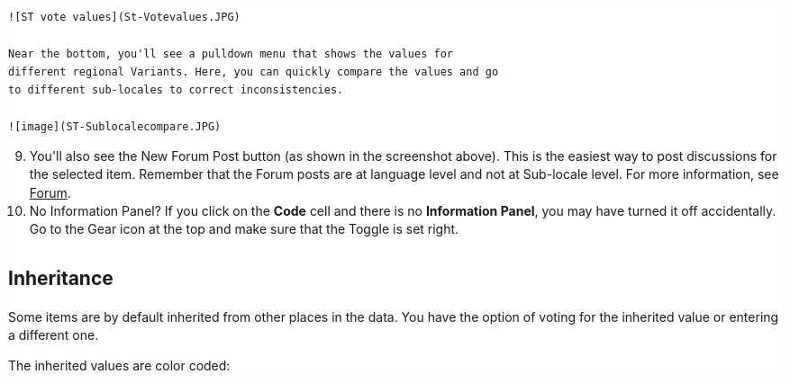     ![ST vote values](St-Votevalues.JPG)

    Near the bottom, you'll see a pulldown menu that shows the values for
    different regional Variants. Here, you can quickly compare the values and go
    to different sub-locales to correct inconsistencies.

    ![image](ST-Sublocalecompare.JPG)

9.  You'll also see the New Forum Post button (as shown in the screenshot
    above). This is the easiest way to post discussions for the selected item.
    Remember that the Forum posts are at language level and not at Sub-locale
    level. For more information, see [Forum](index.md).
10. No Information Panel?
    If you click on the **Code** cell and there is no **Information Panel**, you
    may have turned it off accidentally. Go to the Gear icon at the top and make
    sure that the Toggle is set right.

## Inheritance

Some items are by default inherited from other places in the data. You have the
option of voting for the inherited value or entering a different one.

The inherited values are color coded:
